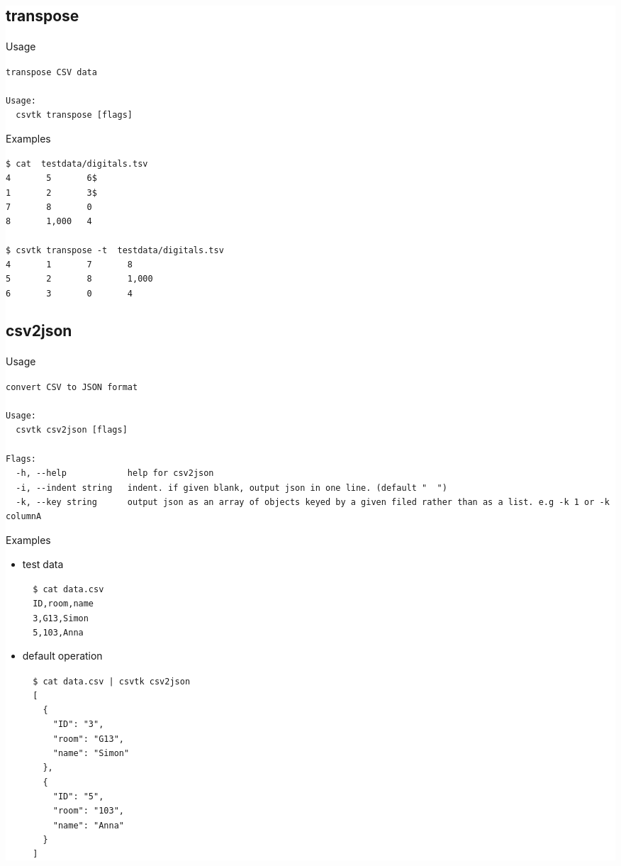 ## transpose

Usage

```
transpose CSV data

Usage:
  csvtk transpose [flags]

```

Examples

    $ cat  testdata/digitals.tsv
    4       5       6$
    1       2       3$
    7       8       0
    8       1,000   4

    $ csvtk transpose -t  testdata/digitals.tsv
    4       1       7       8
    5       2       8       1,000
    6       3       0       4

## csv2json

Usage

```
convert CSV to JSON format

Usage:
  csvtk csv2json [flags]

Flags:
  -h, --help            help for csv2json
  -i, --indent string   indent. if given blank, output json in one line. (default "  ")
  -k, --key string      output json as an array of objects keyed by a given filed rather than as a list. e.g -k 1 or -k columnA

```

Examples

- test data

        $ cat data.csv
        ID,room,name
        3,G13,Simon
        5,103,Anna

- default operation

        $ cat data.csv | csvtk csv2json
        [
          {
            "ID": "3",
            "room": "G13",
            "name": "Simon"
          },
          {
            "ID": "5",
            "room": "103",
            "name": "Anna"
          }
        ]
